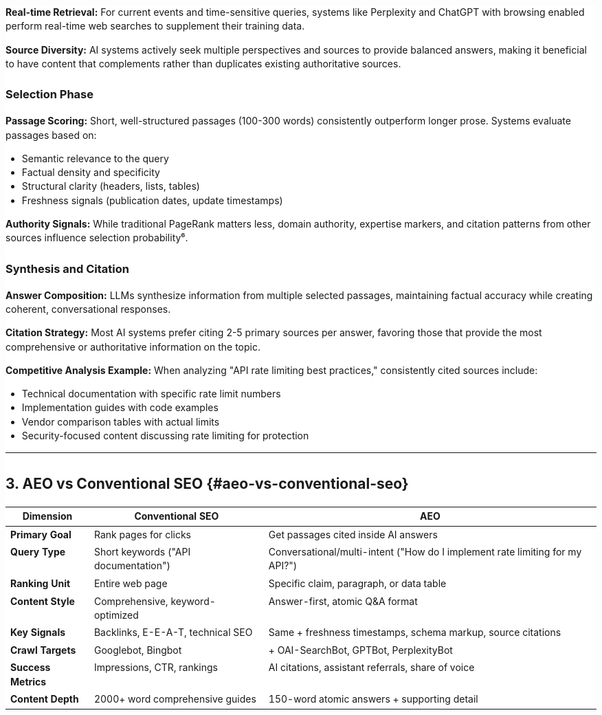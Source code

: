 **Real-time Retrieval:** For current events and time-sensitive queries, systems like Perplexity and ChatGPT with browsing enabled perform real-time web searches to supplement their training data.

**Source Diversity:** AI systems actively seek multiple perspectives and sources to provide balanced answers, making it beneficial to have content that complements rather than duplicates existing authoritative sources.

### Selection Phase

**Passage Scoring:** Short, well-structured passages (100-300 words) consistently outperform longer prose. Systems evaluate passages based on:
- Semantic relevance to the query
- Factual density and specificity
- Structural clarity (headers, lists, tables)
- Freshness signals (publication dates, update timestamps)

**Authority Signals:** While traditional PageRank matters less, domain authority, expertise markers, and citation patterns from other sources influence selection probability⁶.

### Synthesis and Citation

**Answer Composition:** LLMs synthesize information from multiple selected passages, maintaining factual accuracy while creating coherent, conversational responses.

**Citation Strategy:** Most AI systems prefer citing 2-5 primary sources per answer, favoring those that provide the most comprehensive or authoritative information on the topic.

**Competitive Analysis Example:**
When analyzing "API rate limiting best practices," consistently cited sources include:
- Technical documentation with specific rate limit numbers
- Implementation guides with code examples
- Vendor comparison tables with actual limits
- Security-focused content discussing rate limiting for protection

---

## 3. AEO vs Conventional SEO {#aeo-vs-conventional-seo}

| Dimension | Conventional SEO | AEO |
|-----------|------------------|-----|
| **Primary Goal** | Rank pages for clicks | Get passages cited inside AI answers |
| **Query Type** | Short keywords ("API documentation") | Conversational/multi-intent ("How do I implement rate limiting for my API?") |
| **Ranking Unit** | Entire web page | Specific claim, paragraph, or data table |
| **Content Style** | Comprehensive, keyword-optimized | Answer-first, atomic Q&A format |
| **Key Signals** | Backlinks, E-E-A-T, technical SEO | Same + freshness timestamps, schema markup, source citations |
| **Crawl Targets** | Googlebot, Bingbot | + OAI-SearchBot, GPTBot, PerplexityBot |
| **Success Metrics** | Impressions, CTR, rankings | AI citations, assistant referrals, share of voice |
| **Content Depth** | 2000+ word comprehensive guides | 150-word atomic answers + supporting detail |
